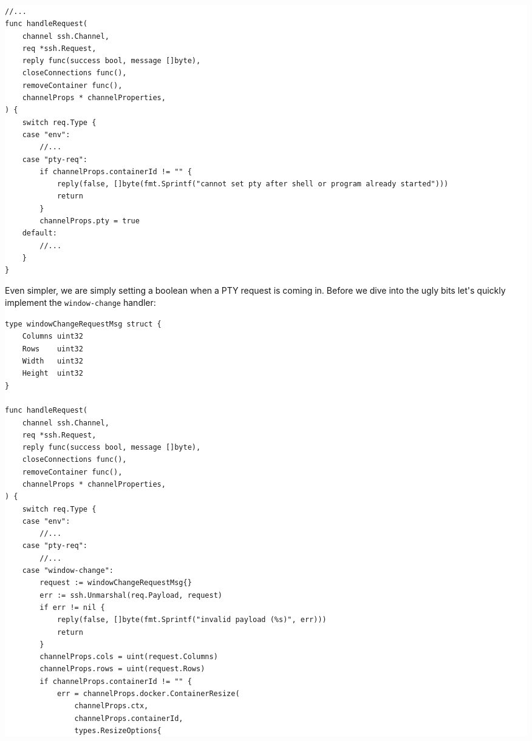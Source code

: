 ```golang
//...
func handleRequest(
    channel ssh.Channel,
    req *ssh.Request,
    reply func(success bool, message []byte),
    closeConnections func(),
    removeContainer func(),
    channelProps * channelProperties,
) {
    switch req.Type {
    case "env":
        //...
    case "pty-req":
        if channelProps.containerId != "" {
            reply(false, []byte(fmt.Sprintf("cannot set pty after shell or program already started")))
            return
        }
        channelProps.pty = true
    default:
        //...
    }
}
```

Even simpler, we are simply setting a boolean when a PTY request is coming in. Before we dive into the ugly bits let's
quickly implement the `window-change` handler:

```golang
type windowChangeRequestMsg struct {
    Columns uint32
    Rows    uint32
    Width   uint32
    Height  uint32
}

func handleRequest(
    channel ssh.Channel,
    req *ssh.Request,
    reply func(success bool, message []byte),
    closeConnections func(),
    removeContainer func(),
    channelProps * channelProperties,
) {
    switch req.Type {
    case "env":
        //...
    case "pty-req":
        //...
    case "window-change":
        request := windowChangeRequestMsg{}
        err := ssh.Unmarshal(req.Payload, request)
        if err != nil {
            reply(false, []byte(fmt.Sprintf("invalid payload (%s)", err)))
            return
        }
        channelProps.cols = uint(request.Columns)
        channelProps.rows = uint(request.Rows)
        if channelProps.containerId != "" {
            err = channelProps.docker.ContainerResize(
                channelProps.ctx,
                channelProps.containerId,
                types.ResizeOptions{
```